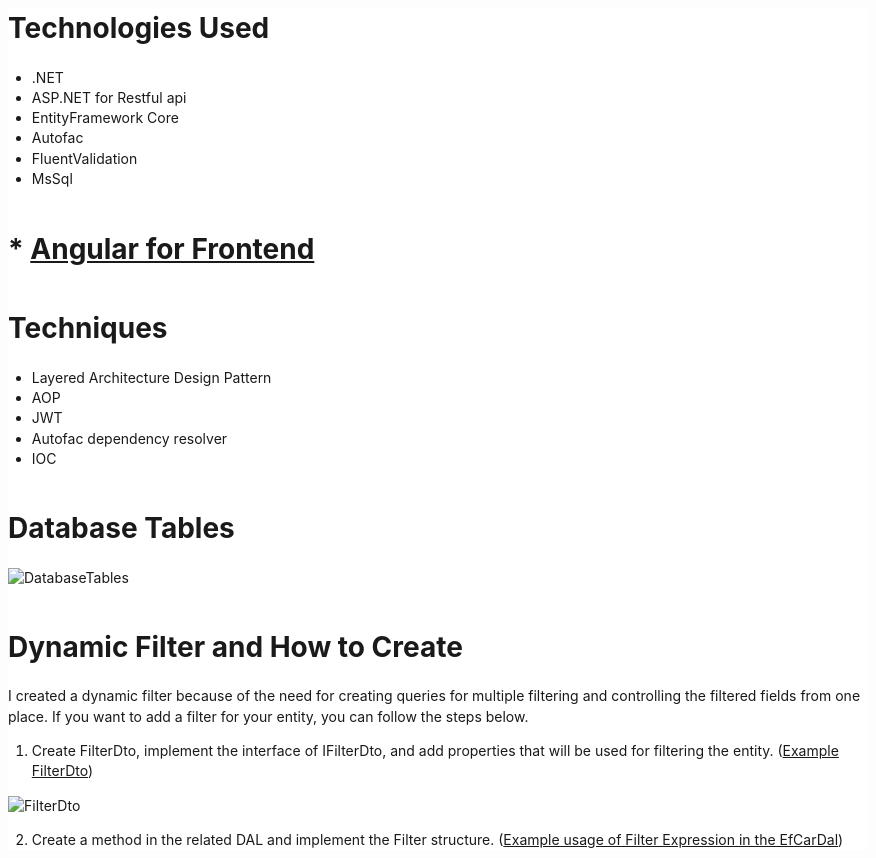 # Technologies Used

* .NET
* ASP.NET for Restful api
* EntityFramework Core
* Autofac
* FluentValidation
* MsSql
# * [Angular for Frontend](https://github.com/salihyanbal/car-rental-ng)
</div>

<div id="techniques">
	
# Techniques

* Layered Architecture Design Pattern
* AOP
* JWT
* Autofac dependency resolver
* IOC
</div>

<div id="databasetables">
	
# Database Tables

![DatabaseTables](https://github.com/salihyanbal/CarRentalProject/blob/master/GitHub/images-for-read-me/database-tables.jpg)
</div>

<div id="dynamicfilter">
  
# Dynamic Filter and How to Create

I created a dynamic filter because of the need for creating queries for multiple filtering and controlling the filtered fields from one place.
If you want to add a filter for your entity, you can follow the steps below.

1. Create FilterDto, implement the interface of IFilterDto, and add properties that will be used for filtering the entity. ([Example FilterDto](https://github.com/salihyanbal/CarRentalProject/blob/master/Entities/DTOs/CarDetailFilterDto.cs))

![FilterDto](https://github.com/salihyanbal/CarRentalProject/blob/master/GitHub/images-for-read-me/filter-dto.jpg)

2. Create a method in the related DAL and implement the Filter structure. ([Example usage of Filter Expression in the EfCarDal](https://github.com/salihyanbal/CarRentalProject/blob/master/DataAccess/Concrete/Ef/EfCarDal.cs))
